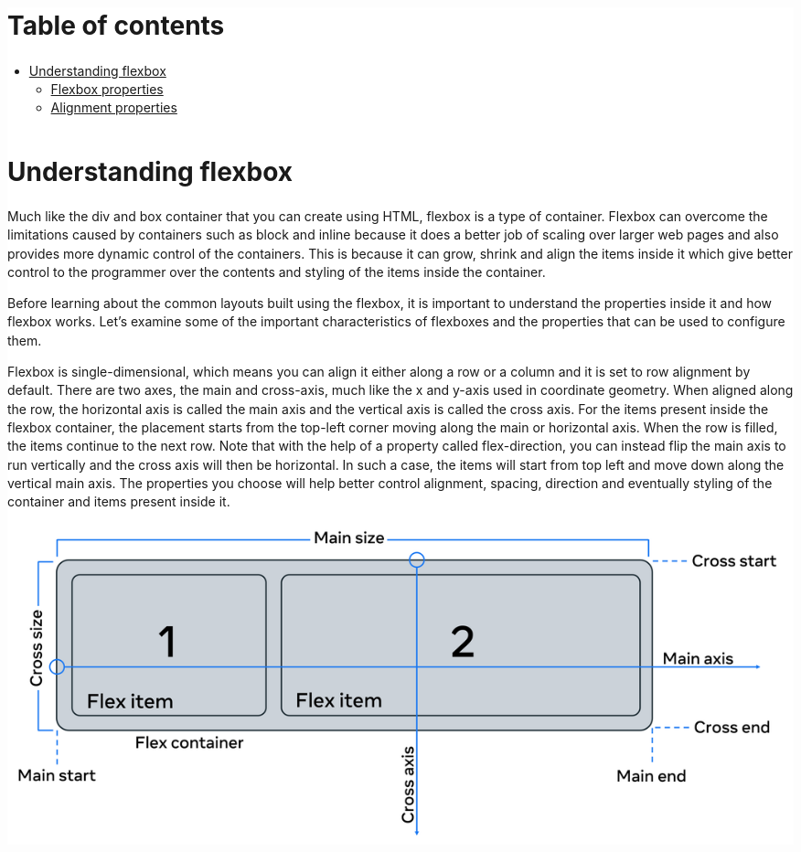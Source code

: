 # Table of contents
- [Understanding flexbox](#understanding-flexbox)
    + [Flexbox properties](#flexbox-properties)
    + [Alignment properties](#alignment-properties)

# Understanding flexbox

Much like the div and box container that you can create using HTML, flexbox is a type of container. Flexbox can overcome
the limitations caused by containers such as block and inline because it does a better job of scaling over larger web
pages and also provides more dynamic control of the containers. This is because it can grow, shrink and align the items
inside it which give better control to the programmer over the contents and styling of the items inside the container.

Before learning about the common layouts built using the flexbox, it is important to understand the properties inside it
and how flexbox works. Let’s examine some of the important characteristics of flexboxes and the properties that can be
used to configure them.

Flexbox is single-dimensional, which means you can align it either along a row or a column and it is set to row
alignment by default. There are two axes, the main and cross-axis, much like the x and y-axis used in coordinate
geometry. When aligned along the row, the horizontal axis is called the main axis and the vertical axis is called the
cross axis. For the items present inside the flexbox container, the placement starts from the top-left corner moving
along the main or horizontal axis. When the row is filled, the items continue to the next row. Note that with the help
of a property called flex-direction, you can instead flip the main axis to run vertically and the cross axis will then
be horizontal. In such a case, the items will start from top left and move down along the vertical main axis. The
properties you choose will help better control alignment, spacing, direction and eventually styling of the container and
items present inside it.

![](img/understanding_flexbox.png)
